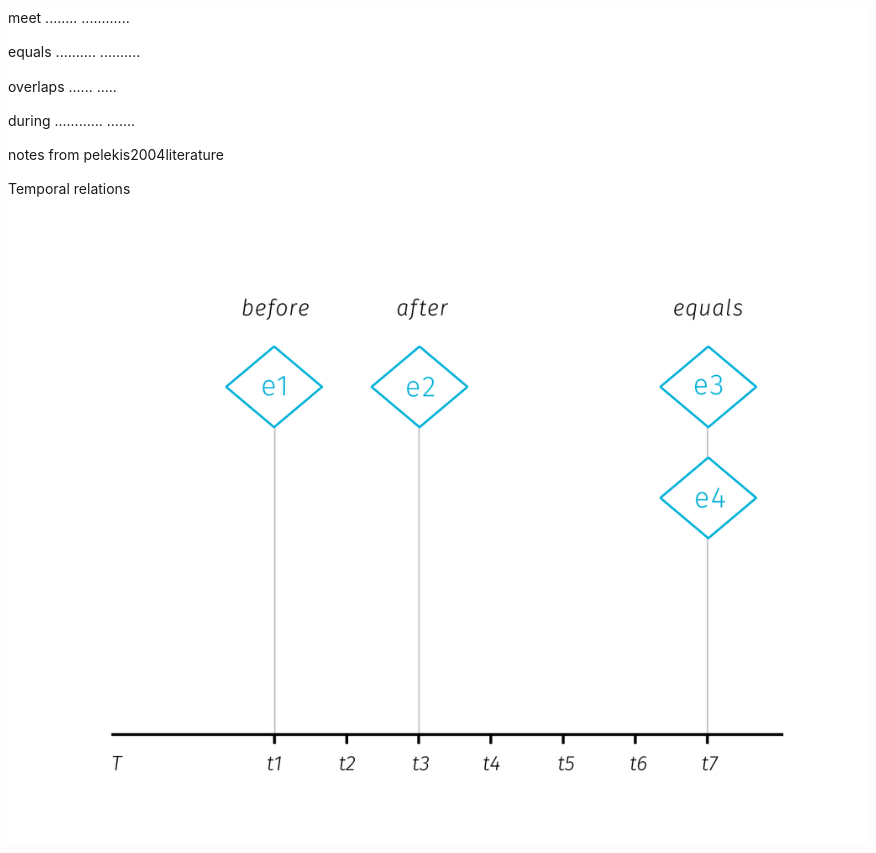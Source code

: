 meet
........
      ............

equals
..........
..........


overlaps
......
  .....

during
............
  .......

notes from pelekis2004literature 

Temporal relations

![**Fig.** Temporal relations between time points. Adopted from @aigner2011visualization](imgs/time-relationships-1.png)
